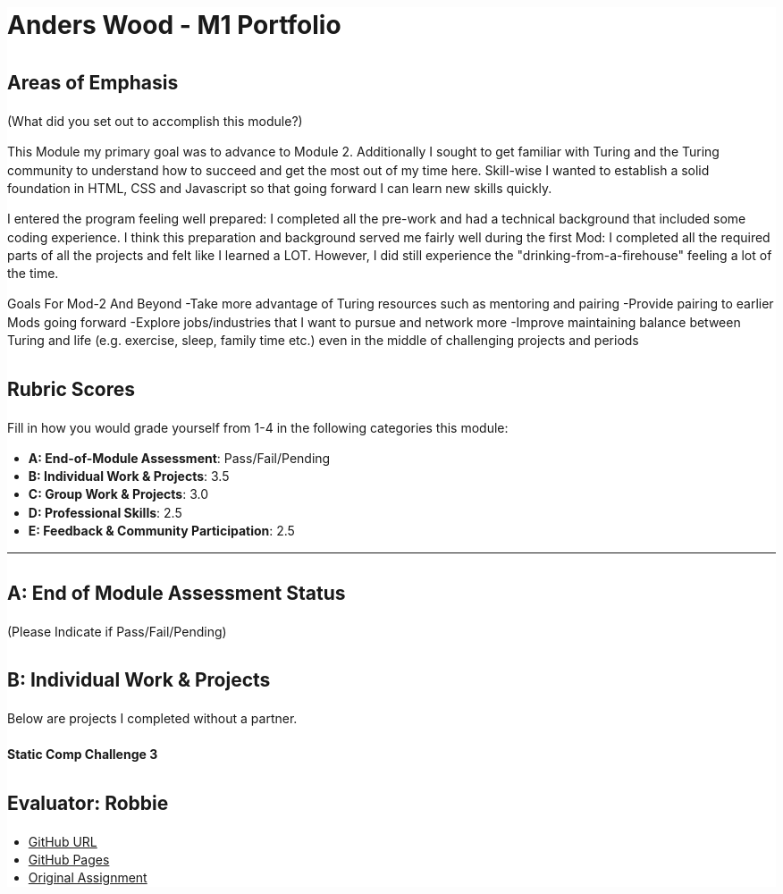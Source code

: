 # Anders Wood - M1 Portfolio

## Areas of Emphasis
(What did you set out to accomplish this module?)

This Module my primary goal was to advance to Module 2. Additionally I sought to get familiar with Turing and the Turing community to understand how to succeed and get the most out of my time here. Skill-wise I wanted to establish a solid foundation in HTML, CSS and Javascript so that going forward I can learn new skills quickly.

I entered the program feeling well prepared: I completed all the pre-work and had a technical background that included some coding experience. I think this preparation and background served me fairly well during the first Mod: I completed all the required parts of all the projects and felt like I learned a LOT. However, I did still experience the "drinking-from-a-firehouse" feeling a lot of the time.

Goals For Mod-2 And Beyond
-Take more advantage of Turing resources such as mentoring and pairing
-Provide pairing to earlier Mods going forward
-Explore jobs/industries that I want to pursue and network more
-Improve maintaining balance between Turing and life (e.g. exercise, sleep, family time etc.) even in the middle of challenging projects and periods

## Rubric Scores
Fill in how you would grade yourself from 1-4 in the following categories this module:

*   **A: End-of-Module Assessment**: Pass/Fail/Pending
*   **B: Individual Work & Projects**: 3.5
*   **C: Group Work & Projects**: 3.0
*   **D: Professional Skills**: 2.5
*   **E: Feedback & Community Participation**: 2.5

-----------------------

## A: End of Module Assessment Status

(Please Indicate if Pass/Fail/Pending)


## B: Individual Work & Projects

Below are projects I completed without a partner.

#### Static Comp Challenge 3

## Evaluator: Robbie

*   [GitHub URL](https://github.com/anderswood/apw-comp-challenge-3)
*   [GitHub Pages](https://anderswood.github.io/apw-comp-challenge-3/)
*   [Original Assignment](http://frontend.turing.io/projects/m1-static-comp-3.html)
